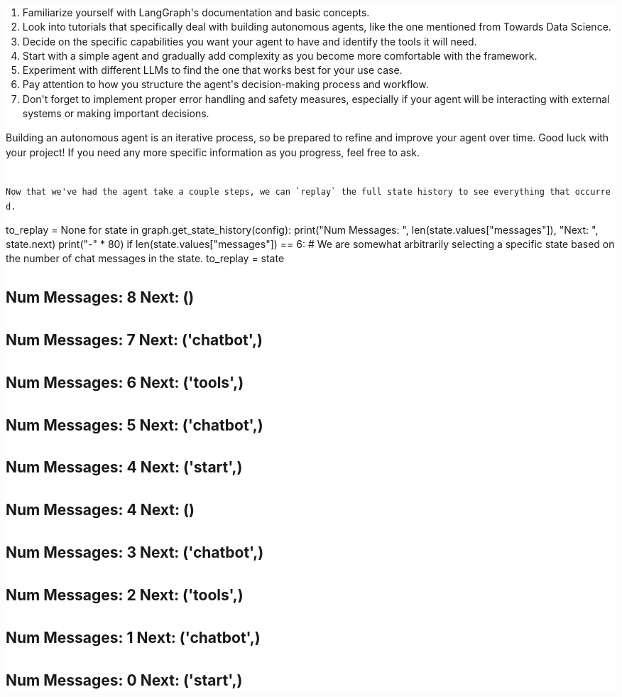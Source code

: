 1. Familiarize yourself with LangGraph's documentation and basic concepts.
2. Look into tutorials that specifically deal with building autonomous agents, like the one mentioned from Towards Data Science.
3. Decide on the specific capabilities you want your agent to have and identify the tools it will need.
4. Start with a simple agent and gradually add complexity as you become more comfortable with the framework.
5. Experiment with different LLMs to find the one that works best for your use case.
6. Pay attention to how you structure the agent's decision-making process and workflow.
7. Don't forget to implement proper error handling and safety measures, especially if your agent will be interacting with external systems or making important decisions.

Building an autonomous agent is an iterative process, so be prepared to refine and improve your agent over time. Good luck with your project! If you need any more specific information as you progress, feel free to ask.

```

Now that we've had the agent take a couple steps, we can `replay` the full state history to see everything that occurred. 
```
to_replay = None
for state in graph.get_state_history(config):
  print("Num Messages: ", len(state.values["messages"]), "Next: ", state.next)
  print("-" * 80)
  if len(state.values["messages"]) == 6:
    # We are somewhat arbitrarily selecting a specific state based on the number of chat messages in the state.
    to_replay = state

```

```
Num Messages: 8 Next: ()
--------------------------------------------------------------------------------
Num Messages: 7 Next: ('chatbot',)
--------------------------------------------------------------------------------
Num Messages: 6 Next: ('tools',)
--------------------------------------------------------------------------------
Num Messages: 5 Next: ('chatbot',)
--------------------------------------------------------------------------------
Num Messages: 4 Next: ('__start__',)
--------------------------------------------------------------------------------
Num Messages: 4 Next: ()
--------------------------------------------------------------------------------
Num Messages: 3 Next: ('chatbot',)
--------------------------------------------------------------------------------
Num Messages: 2 Next: ('tools',)
--------------------------------------------------------------------------------
Num Messages: 1 Next: ('chatbot',)
--------------------------------------------------------------------------------
Num Messages: 0 Next: ('__start__',)
--------------------------------------------------------------------------------
